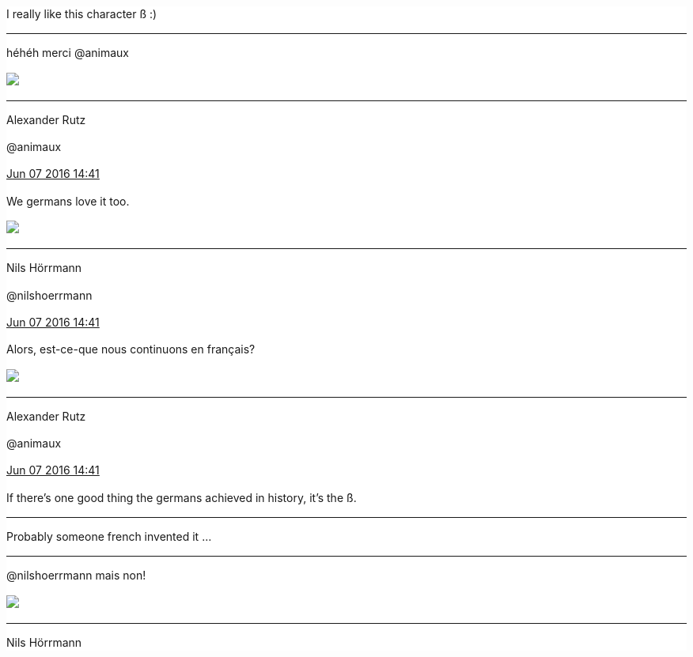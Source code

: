 I really like this character ß :)

__ __

héhéh merci @animaux

![](https://avatars2.githubusercontent.com/u/446874?v=3&s=30)

__ __

Alexander Rutz

@animaux

[Jun 07 2016
14:41](https://gitter.im/symphonycms/symphony-2?at=5756dd03b5122bc21778472e ""
)

We germans love it too.

![](https://avatars0.githubusercontent.com/u/25466?v=3&s=30)

__ __

Nils Hörrmann

@nilshoerrmann

[Jun 07 2016
14:41](https://gitter.im/symphonycms/symphony-2?at=5756dd13970521a45839b58c ""
)

Alors, est-ce-que nous continuons en français?

![](https://avatars2.githubusercontent.com/u/446874?v=3&s=30)

__ __

Alexander Rutz

@animaux

[Jun 07 2016
14:41](https://gitter.im/symphonycms/symphony-2?at=5756dd2745cf128e5f1d36d1 ""
)

If there’s one good thing the germans achieved in history, it’s the ß.

__ __

Probably someone french invented it …

__ __

@nilshoerrmann mais non!

![](https://avatars0.githubusercontent.com/u/25466?v=3&s=30)

__ __

Nils Hörrmann
